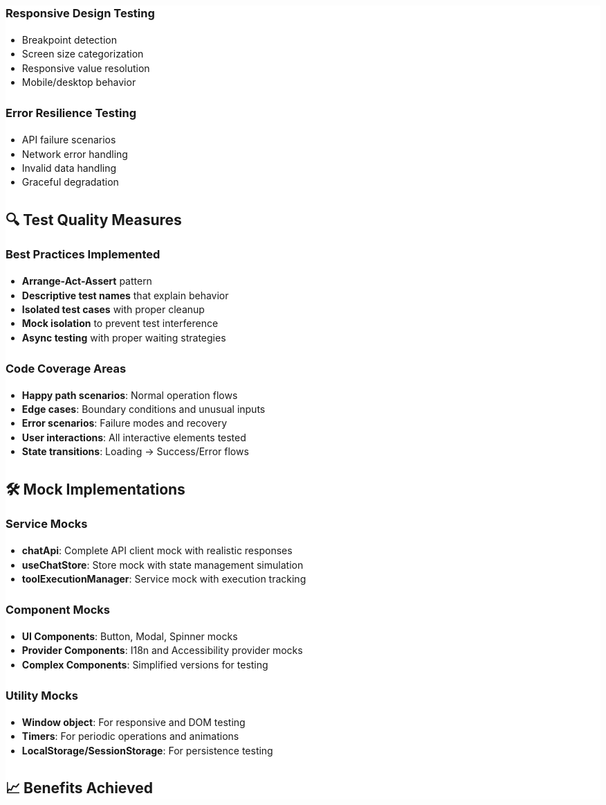 ### Responsive Design Testing
- Breakpoint detection
- Screen size categorization
- Responsive value resolution
- Mobile/desktop behavior

### Error Resilience Testing
- API failure scenarios
- Network error handling
- Invalid data handling
- Graceful degradation

## 🔍 Test Quality Measures

### Best Practices Implemented
- **Arrange-Act-Assert** pattern
- **Descriptive test names** that explain behavior
- **Isolated test cases** with proper cleanup
- **Mock isolation** to prevent test interference
- **Async testing** with proper waiting strategies

### Code Coverage Areas
- **Happy path scenarios**: Normal operation flows
- **Edge cases**: Boundary conditions and unusual inputs
- **Error scenarios**: Failure modes and recovery
- **User interactions**: All interactive elements tested
- **State transitions**: Loading → Success/Error flows

## 🛠️ Mock Implementations

### Service Mocks
- **chatApi**: Complete API client mock with realistic responses
- **useChatStore**: Store mock with state management simulation
- **toolExecutionManager**: Service mock with execution tracking

### Component Mocks
- **UI Components**: Button, Modal, Spinner mocks
- **Provider Components**: I18n and Accessibility provider mocks
- **Complex Components**: Simplified versions for testing

### Utility Mocks
- **Window object**: For responsive and DOM testing
- **Timers**: For periodic operations and animations
- **LocalStorage/SessionStorage**: For persistence testing

## 📈 Benefits Achieved
